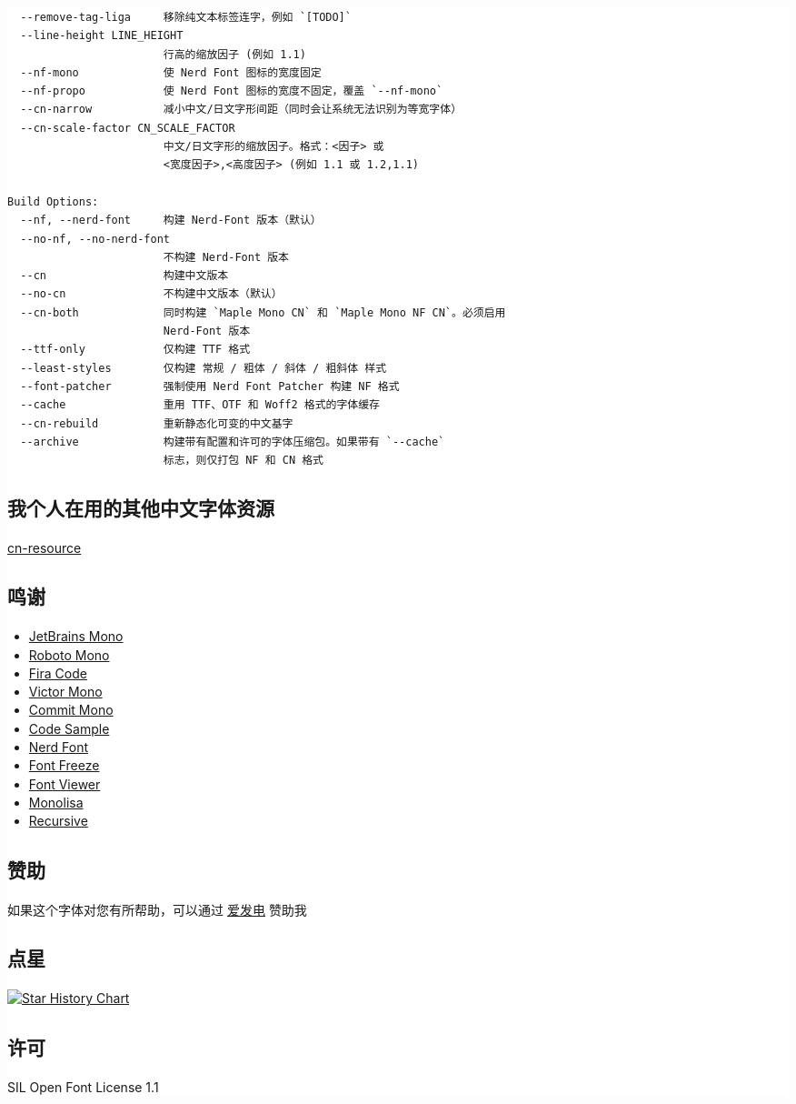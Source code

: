 ```
  --remove-tag-liga     移除纯文本标签连字，例如 `[TODO]`
  --line-height LINE_HEIGHT
                        行高的缩放因子 (例如 1.1)
  --nf-mono             使 Nerd Font 图标的宽度固定
  --nf-propo            使 Nerd Font 图标的宽度不固定，覆盖 `--nf-mono`
  --cn-narrow           减小中文/日文字形间距（同时会让系统无法识别为等宽字体）
  --cn-scale-factor CN_SCALE_FACTOR
                        中文/日文字形的缩放因子。格式：<因子> 或
                        <宽度因子>,<高度因子> (例如 1.1 或 1.2,1.1)

Build Options:
  --nf, --nerd-font     构建 Nerd-Font 版本（默认）
  --no-nf, --no-nerd-font
                        不构建 Nerd-Font 版本
  --cn                  构建中文版本
  --no-cn               不构建中文版本（默认）
  --cn-both             同时构建 `Maple Mono CN` 和 `Maple Mono NF CN`。必须启用
                        Nerd-Font 版本
  --ttf-only            仅构建 TTF 格式
  --least-styles        仅构建 常规 / 粗体 / 斜体 / 粗斜体 样式
  --font-patcher        强制使用 Nerd Font Patcher 构建 NF 格式
  --cache               重用 TTF、OTF 和 Woff2 格式的字体缓存
  --cn-rebuild          重新静态化可变的中文基字
  --archive             构建带有配置和许可的字体压缩包。如果带有 `--cache`
                        标志，则仅打包 NF 和 CN 格式
```

## 我个人在用的其他中文字体资源

[cn-resource](https://github.com/subframe7536/maple-font/tree/other-resources/cn-resource)

## 鸣谢

- [JetBrains Mono](https://github.com/JetBrains/JetBrainsMono)
- [Roboto Mono](https://github.com/googlefonts/RobotoMono)
- [Fira Code](https://github.com/tonsky/FiraCode)
- [Victor Mono](https://github.com/rubjo/victor-mono)
- [Commit Mono](https://github.com/eigilnikolajsen/commit-mono)
- [Code Sample](https://github.com/TheRenegadeCoder/sample-programs-website)
- [Nerd Font](https://github.com/ryanoasis/nerd-fonts)
- [Font Freeze](https://github.com/MuTsunTsai/fontfreeze/)
- [Font Viewer](https://tophix.com/font-tools/font-viewer)
- [Monolisa](https://www.monolisa.dev/)
- [Recursive](https://www.recursive.design/)

## 赞助

如果这个字体对您有所帮助，可以通过 [爱发电](https://afdian.com/a/subframe7536) 赞助我

## 点星

[![Star History Chart](https://api.star-history.com/svg?repos=subframe7536/maple-font&type=Date)](https://www.star-history.com/#subframe7536/maple-font&Date)

## 许可

SIL Open Font License 1.1
